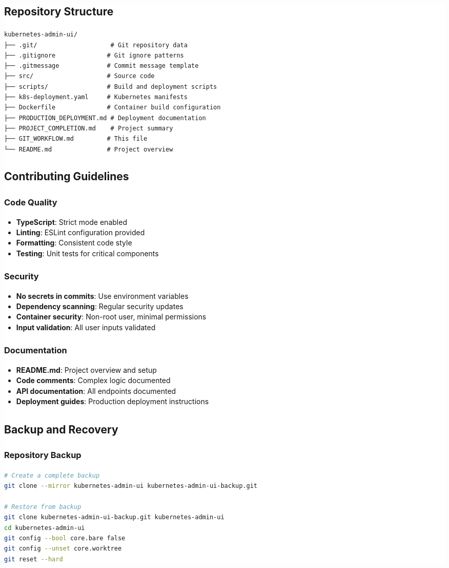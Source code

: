 ## Repository Structure

```
kubernetes-admin-ui/
├── .git/                    # Git repository data
├── .gitignore              # Git ignore patterns
├── .gitmessage             # Commit message template
├── src/                    # Source code
├── scripts/                # Build and deployment scripts
├── k8s-deployment.yaml     # Kubernetes manifests
├── Dockerfile              # Container build configuration
├── PRODUCTION_DEPLOYMENT.md # Deployment documentation
├── PROJECT_COMPLETION.md    # Project summary
├── GIT_WORKFLOW.md         # This file
└── README.md               # Project overview
```

## Contributing Guidelines

### Code Quality

- **TypeScript**: Strict mode enabled
- **Linting**: ESLint configuration provided
- **Formatting**: Consistent code style
- **Testing**: Unit tests for critical components

### Security

- **No secrets in commits**: Use environment variables
- **Dependency scanning**: Regular security updates
- **Container security**: Non-root user, minimal permissions
- **Input validation**: All user inputs validated

### Documentation

- **README.md**: Project overview and setup
- **Code comments**: Complex logic documented
- **API documentation**: All endpoints documented
- **Deployment guides**: Production deployment instructions

## Backup and Recovery

### Repository Backup

```bash
# Create a complete backup
git clone --mirror kubernetes-admin-ui kubernetes-admin-ui-backup.git

# Restore from backup
git clone kubernetes-admin-ui-backup.git kubernetes-admin-ui
cd kubernetes-admin-ui
git config --bool core.bare false
git config --unset core.worktree
git reset --hard
```
